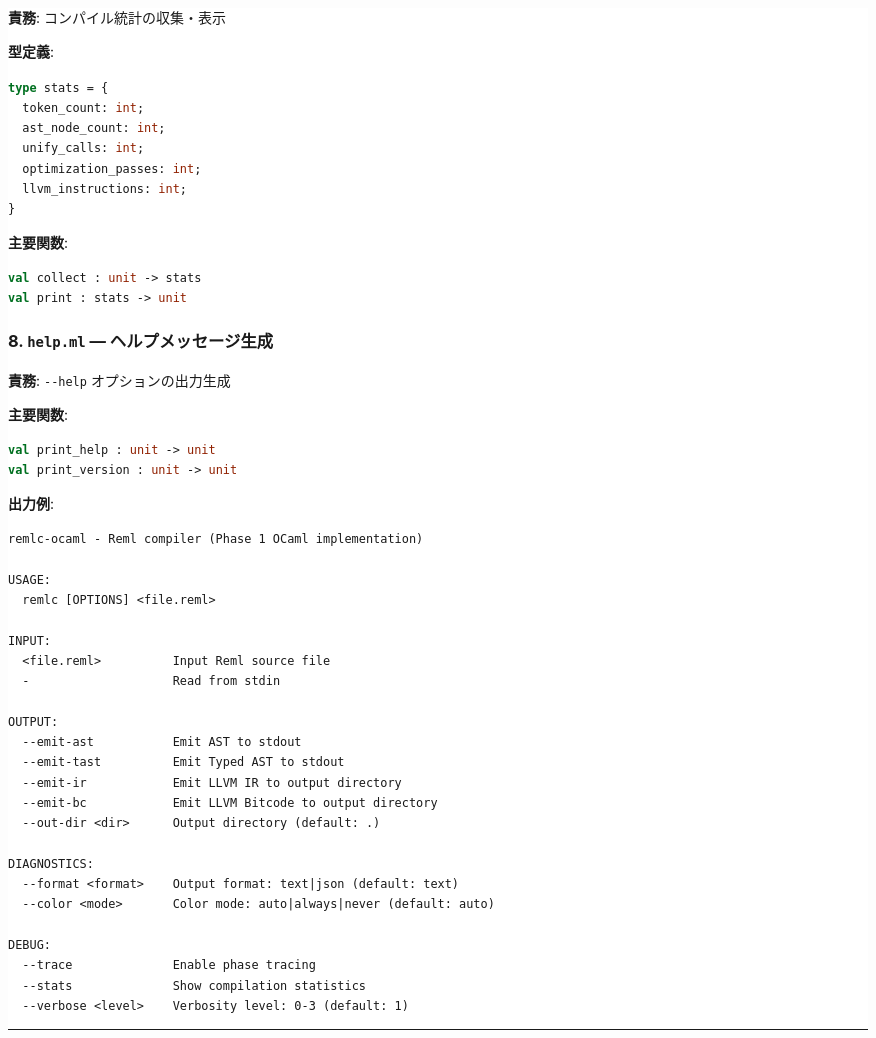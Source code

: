 **責務**: コンパイル統計の収集・表示

**型定義**:
```ocaml
type stats = {
  token_count: int;
  ast_node_count: int;
  unify_calls: int;
  optimization_passes: int;
  llvm_instructions: int;
}
```

**主要関数**:
```ocaml
val collect : unit -> stats
val print : stats -> unit
```

### 8. `help.ml` — ヘルプメッセージ生成

**責務**: `--help` オプションの出力生成

**主要関数**:
```ocaml
val print_help : unit -> unit
val print_version : unit -> unit
```

**出力例**:
```
remlc-ocaml - Reml compiler (Phase 1 OCaml implementation)

USAGE:
  remlc [OPTIONS] <file.reml>

INPUT:
  <file.reml>          Input Reml source file
  -                    Read from stdin

OUTPUT:
  --emit-ast           Emit AST to stdout
  --emit-tast          Emit Typed AST to stdout
  --emit-ir            Emit LLVM IR to output directory
  --emit-bc            Emit LLVM Bitcode to output directory
  --out-dir <dir>      Output directory (default: .)

DIAGNOSTICS:
  --format <format>    Output format: text|json (default: text)
  --color <mode>       Color mode: auto|always|never (default: auto)

DEBUG:
  --trace              Enable phase tracing
  --stats              Show compilation statistics
  --verbose <level>    Verbosity level: 0-3 (default: 1)
```

---